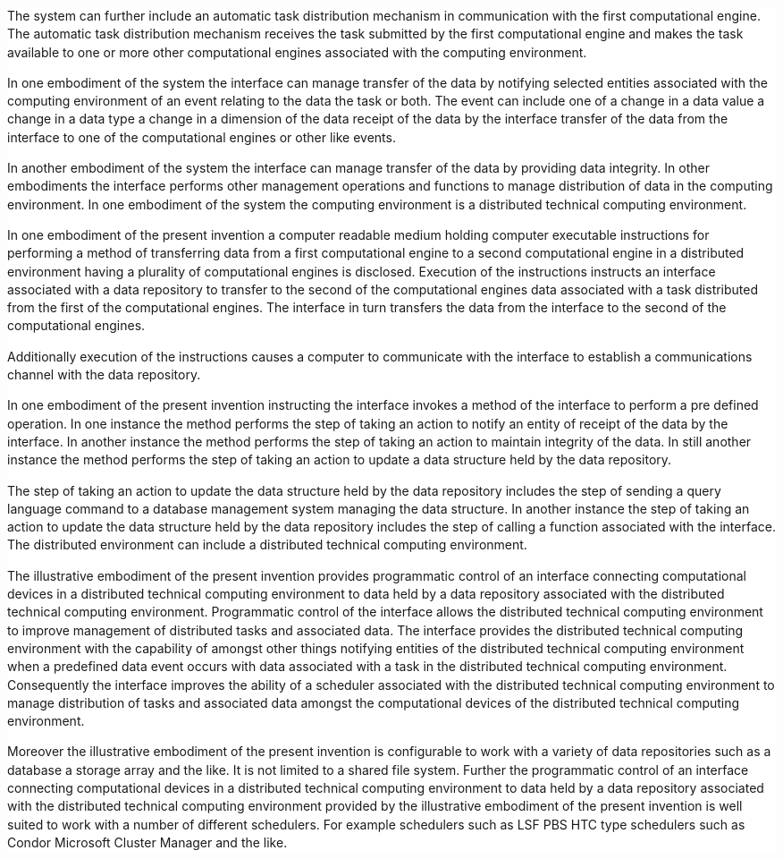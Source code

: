 The system can further include an automatic task distribution mechanism in communication with the first computational engine. The automatic task distribution mechanism receives the task submitted by the first computational engine and makes the task available to one or more other computational engines associated with the computing environment.

In one embodiment of the system the interface can manage transfer of the data by notifying selected entities associated with the computing environment of an event relating to the data the task or both. The event can include one of a change in a data value a change in a data type a change in a dimension of the data receipt of the data by the interface transfer of the data from the interface to one of the computational engines or other like events.

In another embodiment of the system the interface can manage transfer of the data by providing data integrity. In other embodiments the interface performs other management operations and functions to manage distribution of data in the computing environment. In one embodiment of the system the computing environment is a distributed technical computing environment.

In one embodiment of the present invention a computer readable medium holding computer executable instructions for performing a method of transferring data from a first computational engine to a second computational engine in a distributed environment having a plurality of computational engines is disclosed. Execution of the instructions instructs an interface associated with a data repository to transfer to the second of the computational engines data associated with a task distributed from the first of the computational engines. The interface in turn transfers the data from the interface to the second of the computational engines.

Additionally execution of the instructions causes a computer to communicate with the interface to establish a communications channel with the data repository.

In one embodiment of the present invention instructing the interface invokes a method of the interface to perform a pre defined operation. In one instance the method performs the step of taking an action to notify an entity of receipt of the data by the interface. In another instance the method performs the step of taking an action to maintain integrity of the data. In still another instance the method performs the step of taking an action to update a data structure held by the data repository.

The step of taking an action to update the data structure held by the data repository includes the step of sending a query language command to a database management system managing the data structure. In another instance the step of taking an action to update the data structure held by the data repository includes the step of calling a function associated with the interface. The distributed environment can include a distributed technical computing environment.

The illustrative embodiment of the present invention provides programmatic control of an interface connecting computational devices in a distributed technical computing environment to data held by a data repository associated with the distributed technical computing environment. Programmatic control of the interface allows the distributed technical computing environment to improve management of distributed tasks and associated data. The interface provides the distributed technical computing environment with the capability of amongst other things notifying entities of the distributed technical computing environment when a predefined data event occurs with data associated with a task in the distributed technical computing environment. Consequently the interface improves the ability of a scheduler associated with the distributed technical computing environment to manage distribution of tasks and associated data amongst the computational devices of the distributed technical computing environment.

Moreover the illustrative embodiment of the present invention is configurable to work with a variety of data repositories such as a database a storage array and the like. It is not limited to a shared file system. Further the programmatic control of an interface connecting computational devices in a distributed technical computing environment to data held by a data repository associated with the distributed technical computing environment provided by the illustrative embodiment of the present invention is well suited to work with a number of different schedulers. For example schedulers such as LSF PBS HTC type schedulers such as Condor Microsoft Cluster Manager and the like.
